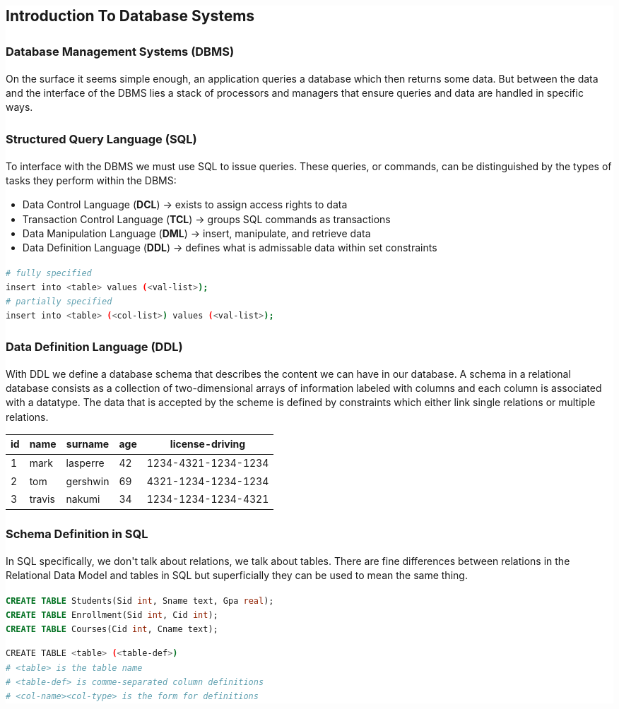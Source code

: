 ## Introduction To Database Systems

### Database Management Systems (DBMS)

On the surface it seems simple enough, an application queries a database which then returns some data. But between the data and the interface of the DBMS lies a stack of processors and managers that ensure queries and data are handled in specific ways.

### Structured Query Language (SQL)

To interface with the DBMS we must use SQL to issue queries. These queries, or commands, can be distinguished by the types of tasks they perform within the DBMS:

* Data Control Language (**DCL**) -> exists to assign access rights to data
* Transaction Control Language (**TCL**) -> groups  SQL commands as transactions
* Data Manipulation Language (**DML**) -> insert, manipulate, and retrieve data
* Data Definition Language (**DDL**) -> defines what is admissable data within set constraints

```bash
# fully specified
insert into <table> values (<val-list>);
# partially specified
insert into <table> (<col-list>) values (<val-list>);
```

### Data Definition Language (DDL)

With DDL we define a database schema that describes the content we can have in our database. A schema in a relational database consists as a collection of two-dimensional arrays of information labeled with columns and each column is associated with a datatype. The data that is accepted by the scheme is defined by constraints which either link single relations or multiple relations.

| id 	| name   	| surname  	| age 	| license-driving     	|
|----	|--------	|----------	|-----	|---------------------	|
| 1  	| mark   	| lasperre 	| 42  	| 1234-4321-1234-1234 	|
| 2  	| tom   	| gershwin 	| 69  	| 4321-1234-1234-1234 	|
| 3  	| travis 	| nakumi   	| 34  	| 1234-1234-1234-4321 	|

### Schema Definition in SQL

In SQL specifically, we don't talk about relations, we talk about tables. There are fine differences between relations in the Relational Data Model and tables in SQL but superficially they can be used to mean the same thing.

```sql
CREATE TABLE Students(Sid int, Sname text, Gpa real);
CREATE TABLE Enrollment(Sid int, Cid int);
CREATE TABLE Courses(Cid int, Cname text);
```

```bash
CREATE TABLE <table> (<table-def>)
# <table> is the table name
# <table-def> is comme-separated column definitions
# <col-name><col-type> is the form for definitions
```
